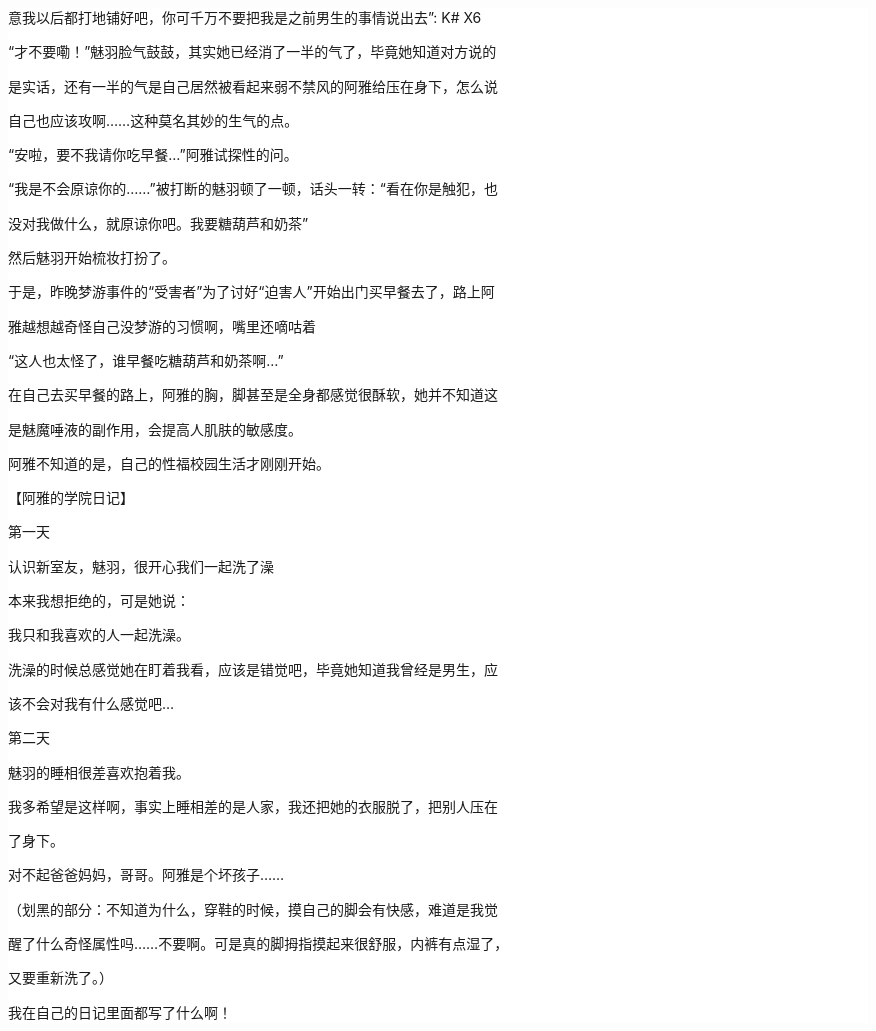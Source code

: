 意我以后都打地铺好吧，你可千万不要把我是之前男生的事情说出去”: K# X6

“才不要嘞！”魅羽脸气鼓鼓，其实她已经消了一半的气了，毕竟她知道对方说的

是实话，还有一半的气是自己居然被看起来弱不禁风的阿雅给压在身下，怎么说

自己也应该攻啊……这种莫名其妙的生气的点。

“安啦，要不我请你吃早餐…”阿雅试探性的问。

“我是不会原谅你的……”被打断的魅羽顿了一顿，话头一转：“看在你是触犯，也

没对我做什么，就原谅你吧。我要糖葫芦和奶茶”

然后魅羽开始梳妆打扮了。

于是，昨晚梦游事件的“受害者”为了讨好“迫害人”开始出门买早餐去了，路上阿

雅越想越奇怪自己没梦游的习惯啊，嘴里还嘀咕着

“这人也太怪了，谁早餐吃糖葫芦和奶茶啊…”

在自己去买早餐的路上，阿雅的胸，脚甚至是全身都感觉很酥软，她并不知道这

是魅魔唾液的副作用，会提高人肌肤的敏感度。

阿雅不知道的是，自己的性福校园生活才刚刚开始。



【阿雅的学院日记】

第一天

认识新室友，魅羽，很开心我们一起洗了澡

本来我想拒绝的，可是她说：

我只和我喜欢的人一起洗澡。

洗澡的时候总感觉她在盯着我看，应该是错觉吧，毕竟她知道我曾经是男生，应

该不会对我有什么感觉吧…

第二天

魅羽的睡相很差喜欢抱着我。

我多希望是这样啊，事实上睡相差的是人家，我还把她的衣服脱了，把别人压在

了身下。

对不起爸爸妈妈，哥哥。阿雅是个坏孩子……

（划黑的部分：不知道为什么，穿鞋的时候，摸自己的脚会有快感，难道是我觉

醒了什么奇怪属性吗……不要啊。可是真的脚拇指摸起来很舒服，内裤有点湿了，

又要重新洗了。）

我在自己的日记里面都写了什么啊！


